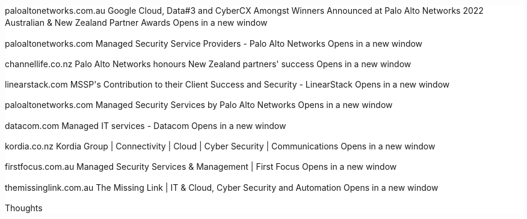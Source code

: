 paloaltonetworks.com.au
Google Cloud, Data#3 and CyberCX Amongst Winners Announced at Palo Alto Networks 2022 Australian & New Zealand Partner Awards
Opens in a new window

paloaltonetworks.com
Managed Security Service Providers - Palo Alto Networks
Opens in a new window

channellife.co.nz
Palo Alto Networks honours New Zealand partners' success
Opens in a new window

linearstack.com
MSSP's Contribution to their Client Success and Security - LinearStack
Opens in a new window

paloaltonetworks.com
Managed Security Services by Palo Alto Networks
Opens in a new window

datacom.com
Managed IT services - Datacom
Opens in a new window

kordia.co.nz
Kordia Group | Connectivity | Cloud | Cyber Security | Communications
Opens in a new window

firstfocus.com.au
Managed Security Services & Management | First Focus
Opens in a new window

themissinglink.com.au
The Missing Link | IT & Cloud, Cyber Security and Automation
Opens in a new window

Thoughts
